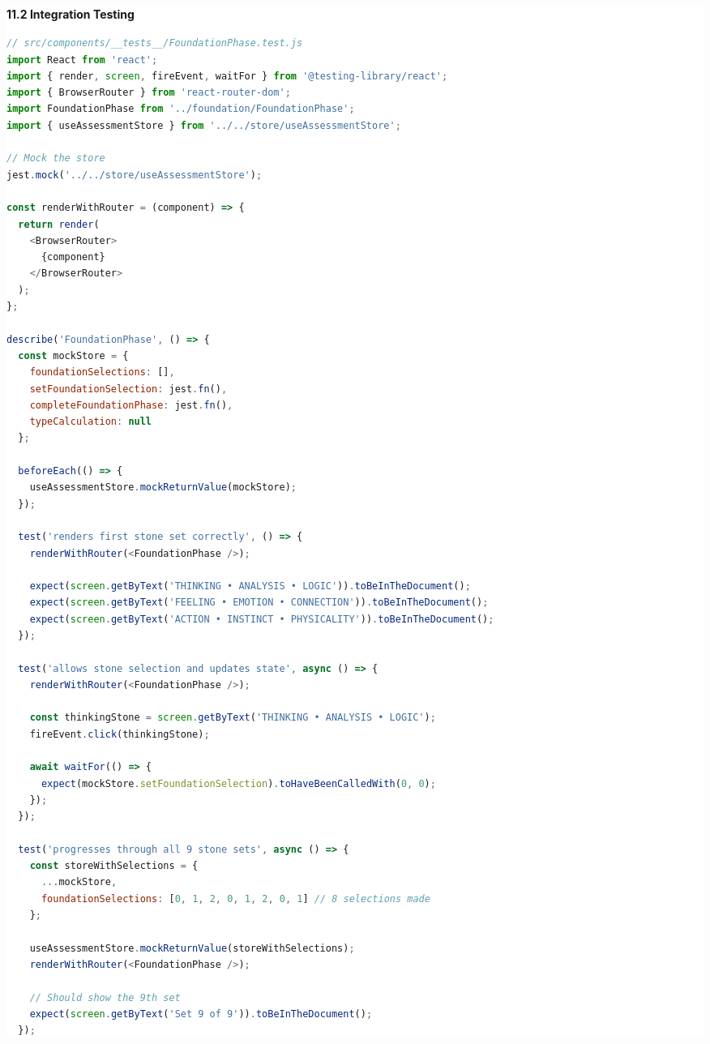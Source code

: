 
**11.2 Integration Testing**

```javascript
// src/components/__tests__/FoundationPhase.test.js
import React from 'react';
import { render, screen, fireEvent, waitFor } from '@testing-library/react';
import { BrowserRouter } from 'react-router-dom';
import FoundationPhase from '../foundation/FoundationPhase';
import { useAssessmentStore } from '../../store/useAssessmentStore';

// Mock the store
jest.mock('../../store/useAssessmentStore');

const renderWithRouter = (component) => {
  return render(
    <BrowserRouter>
      {component}
    </BrowserRouter>
  );
};

describe('FoundationPhase', () => {
  const mockStore = {
    foundationSelections: [],
    setFoundationSelection: jest.fn(),
    completeFoundationPhase: jest.fn(),
    typeCalculation: null
  };
  
  beforeEach(() => {
    useAssessmentStore.mockReturnValue(mockStore);
  });
  
  test('renders first stone set correctly', () => {
    renderWithRouter(<FoundationPhase />);
    
    expect(screen.getByText('THINKING • ANALYSIS • LOGIC')).toBeInTheDocument();
    expect(screen.getByText('FEELING • EMOTION • CONNECTION')).toBeInTheDocument();
    expect(screen.getByText('ACTION • INSTINCT • PHYSICALITY')).toBeInTheDocument();
  });
  
  test('allows stone selection and updates state', async () => {
    renderWithRouter(<FoundationPhase />);
    
    const thinkingStone = screen.getByText('THINKING • ANALYSIS • LOGIC');
    fireEvent.click(thinkingStone);
    
    await waitFor(() => {
      expect(mockStore.setFoundationSelection).toHaveBeenCalledWith(0, 0);
    });
  });
  
  test('progresses through all 9 stone sets', async () => {
    const storeWithSelections = {
      ...mockStore,
      foundationSelections: [0, 1, 2, 0, 1, 2, 0, 1] // 8 selections made
    };
    
    useAssessmentStore.mockReturnValue(storeWithSelections);
    renderWithRouter(<FoundationPhase />);
    
    // Should show the 9th set
    expect(screen.getByText('Set 9 of 9')).toBeInTheDocument();
  });
```